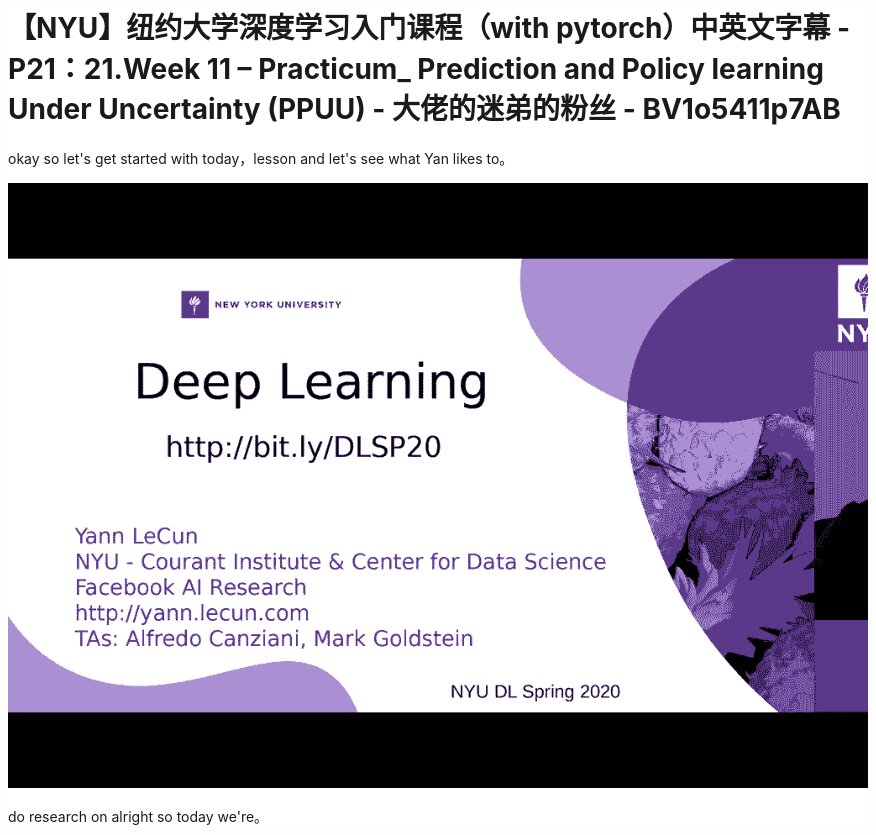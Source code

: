 # 【NYU】纽约大学深度学习入门课程（with pytorch）中英文字幕 - P21：21.Week 11 – Practicum_ Prediction and Policy learning Under Uncertainty (PPUU) - 大佬的迷弟的粉丝 - BV1o5411p7AB

okay so let's get started with today，lesson and let's see what Yan likes to。



![](img/a3cd1ce3e8d76d5b64be81b79e17ee79_1.png)

do research on alright so today we're。
